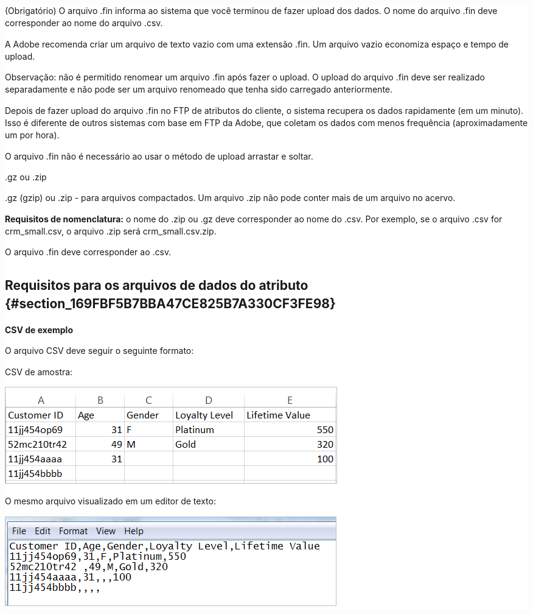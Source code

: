    <td colname="col2"> <p>(Obrigatório) O arquivo <span class="filepath">.fin</span> informa ao sistema que você terminou de fazer upload dos dados. O nome do arquivo <span class="filepath">.fin</span> deve corresponder ao nome do arquivo <span class="filepath">.csv</span>. </p> <p>A Adobe recomenda criar um arquivo de texto vazio com uma extensão <span class="filepath">.fin</span>. Um arquivo vazio economiza espaço e tempo de upload. </p> <p> <p>Observação: não é permitido renomear um arquivo <span class="filepath">.fin</span> após fazer o upload. O upload do arquivo <span class="filepath">.fin</span> deve ser realizado separadamente e não pode ser um arquivo renomeado que tenha sido carregado anteriormente. </p> </p> <p>Depois de fazer upload do arquivo <span class="filepath">.fin</span> no FTP de atributos do cliente, o sistema recupera os dados rapidamente (em um minuto). Isso é diferente de outros sistemas com base em FTP da Adobe, que coletam os dados com menos frequência (aproximadamente um por hora). </p> <p>O arquivo <span class="filepath">.fin</span> não é necessário ao usar o método de upload arrastar e soltar. </p> </td> 
  </tr> 
  <tr> 
   <td colname="col1"> <p> <span class="filepath"> .gz</span> ou <span class="filepath">.zip </span> </p> </td> 
   <td colname="col2"> <p> <span class="filepath">.gz</span> (gzip) ou <span class="filepath">.zip</span> - para arquivos compactados. Um arquivo <span class="filepath">.zip</span> não pode conter mais de um arquivo no acervo. </p> <p> <b>Requisitos de nomenclatura:</b> o nome do <span class="filepath">.zip</span> ou <span class="filepath">.gz</span> deve corresponder ao nome do <span class="filepath">.csv</span>. Por exemplo, se o arquivo <span class="filepath">.csv</span> for <span class="filepath">crm_small.csv</span>, o arquivo <span class="filepath">.zip</span> será <span class="filepath">crm_small.csv.zip</span>. </p> <p>O arquivo .fin deve corresponder ao .csv. </p> </td> 
  </tr> 
 </tbody> 
</table>


## Requisitos para os arquivos de dados do atributo {#section_169FBF5B7BBA47CE825B7A330CF3FE98}



**CSV de exemplo**

O arquivo CSV deve seguir o seguinte formato:

CSV de amostra:

![](assets/cvs.png)

O mesmo arquivo visualizado em um editor de texto:

![](assets/csv_txt.png)
